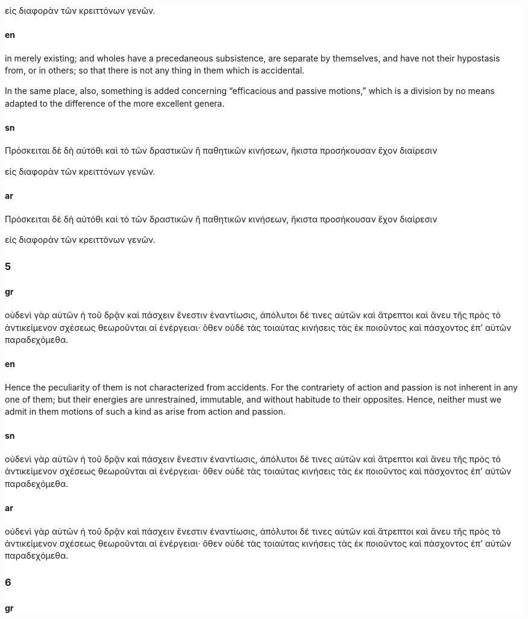 εἰς διαφορὰν τῶν κρειττόνων γενῶν.

#### en
in merely existing; and wholes have a precedaneous subsistence, are separate by themselves, and have not their hypostasis from, or in others; so that there is not any thing in them which is accidental.

In the same place, also, something is added concerning “efficacious and passive motions,” which is a division by no means adapted to the difference of the more excellent genera. 

#### sn

Πρόσκειται δὲ δὴ αὐτόθι καὶ τὸ τῶν δραστικῶν ἢ παθητικῶν κινήσεων, ἥκιστα προσήκουσαν ἔχον διαίρεσιν

εἰς διαφορὰν τῶν κρειττόνων γενῶν.

#### ar

Πρόσκειται δὲ δὴ αὐτόθι καὶ τὸ τῶν δραστικῶν ἢ παθητικῶν κινήσεων, ἥκιστα προσήκουσαν ἔχον διαίρεσιν

εἰς διαφορὰν τῶν κρειττόνων γενῶν.



### 5

#### gr

οὐδενὶ γὰρ αὐτῶν ἡ τοῦ δρᾷν καὶ πάσχειν ἔνεστιν ἐναντίωσις, ἀπόλυτοι δέ τινες αὐτῶν καὶ ἄτρεπτοι καὶ ἄνευ τῆς πρὸς τὸ ἀντικείμενον σχέσεως θεωροῦνται αἱ ἐνέργειαι· ὅθεν οὐδὲ τὰς τοιαύτας κινήσεις τὰς ἐκ ποιοῦντος καὶ πάσχοντος ἐπ’ αὐτῶν παραδεχόμεθα.

#### en
Hence the peculiarity of them is not characterized from accidents.
For the contrariety of action and passion is not inherent in any one of them; but their energies are unrestrained, immutable, and without habitude to their opposites. Hence, neither must we admit in them motions of such a kind as arise from action and passion. 
#### sn

οὐδενὶ γὰρ αὐτῶν ἡ τοῦ δρᾷν καὶ πάσχειν ἔνεστιν ἐναντίωσις, ἀπόλυτοι δέ τινες αὐτῶν καὶ ἄτρεπτοι καὶ ἄνευ τῆς πρὸς τὸ ἀντικείμενον σχέσεως θεωροῦνται αἱ ἐνέργειαι· ὅθεν οὐδὲ τὰς τοιαύτας κινήσεις τὰς ἐκ ποιοῦντος καὶ πάσχοντος ἐπ’ αὐτῶν παραδεχόμεθα.

#### ar

οὐδενὶ γὰρ αὐτῶν ἡ τοῦ δρᾷν καὶ πάσχειν ἔνεστιν ἐναντίωσις, ἀπόλυτοι δέ τινες αὐτῶν καὶ ἄτρεπτοι καὶ ἄνευ τῆς πρὸς τὸ ἀντικείμενον σχέσεως θεωροῦνται αἱ ἐνέργειαι· ὅθεν οὐδὲ τὰς τοιαύτας κινήσεις τὰς ἐκ ποιοῦντος καὶ πάσχοντος ἐπ’ αὐτῶν παραδεχόμεθα.



### 6

#### gr
